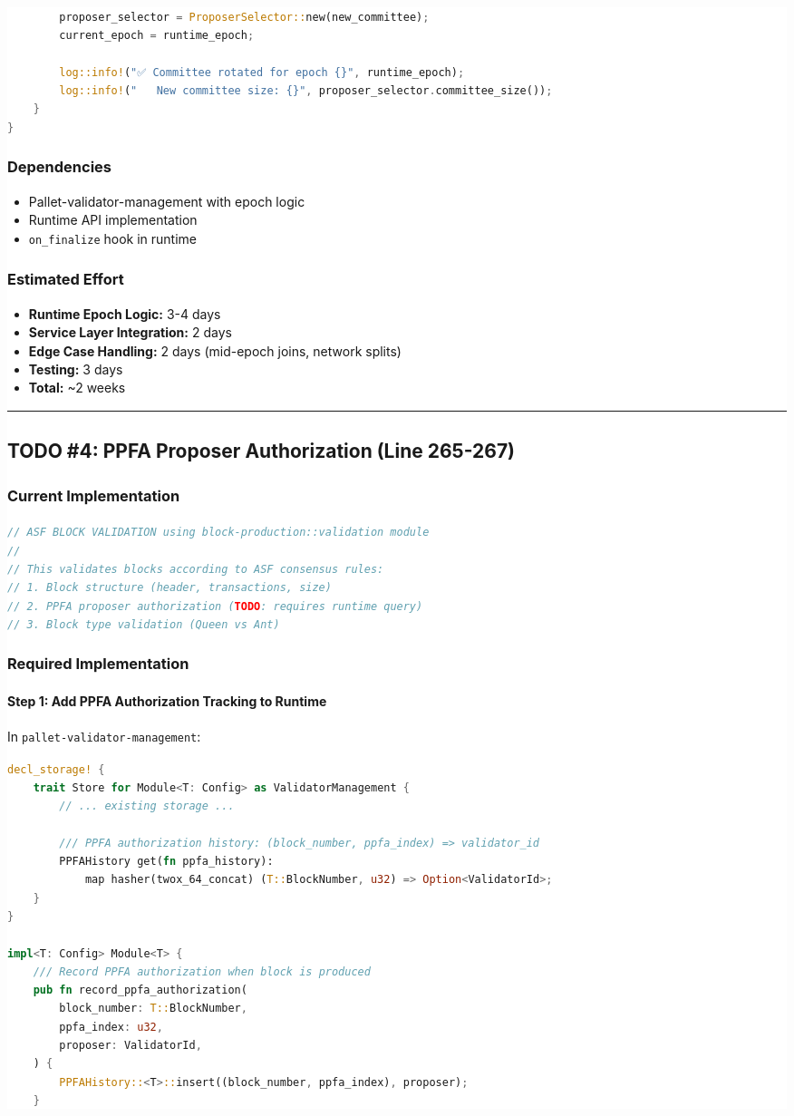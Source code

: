 ```rust
        proposer_selector = ProposerSelector::new(new_committee);
        current_epoch = runtime_epoch;

        log::info!("✅ Committee rotated for epoch {}", runtime_epoch);
        log::info!("   New committee size: {}", proposer_selector.committee_size());
    }
}
```

### Dependencies

- Pallet-validator-management with epoch logic
- Runtime API implementation
- `on_finalize` hook in runtime

### Estimated Effort

- **Runtime Epoch Logic:** 3-4 days
- **Service Layer Integration:** 2 days
- **Edge Case Handling:** 2 days (mid-epoch joins, network splits)
- **Testing:** 3 days
- **Total:** ~2 weeks

---

## TODO #4: PPFA Proposer Authorization (Line 265-267)

### Current Implementation

```rust
// ASF BLOCK VALIDATION using block-production::validation module
//
// This validates blocks according to ASF consensus rules:
// 1. Block structure (header, transactions, size)
// 2. PPFA proposer authorization (TODO: requires runtime query)
// 3. Block type validation (Queen vs Ant)
```

### Required Implementation

#### Step 1: Add PPFA Authorization Tracking to Runtime

In `pallet-validator-management`:

```rust
decl_storage! {
    trait Store for Module<T: Config> as ValidatorManagement {
        // ... existing storage ...

        /// PPFA authorization history: (block_number, ppfa_index) => validator_id
        PPFAHistory get(fn ppfa_history):
            map hasher(twox_64_concat) (T::BlockNumber, u32) => Option<ValidatorId>;
    }
}

impl<T: Config> Module<T> {
    /// Record PPFA authorization when block is produced
    pub fn record_ppfa_authorization(
        block_number: T::BlockNumber,
        ppfa_index: u32,
        proposer: ValidatorId,
    ) {
        PPFAHistory::<T>::insert((block_number, ppfa_index), proposer);
    }
```